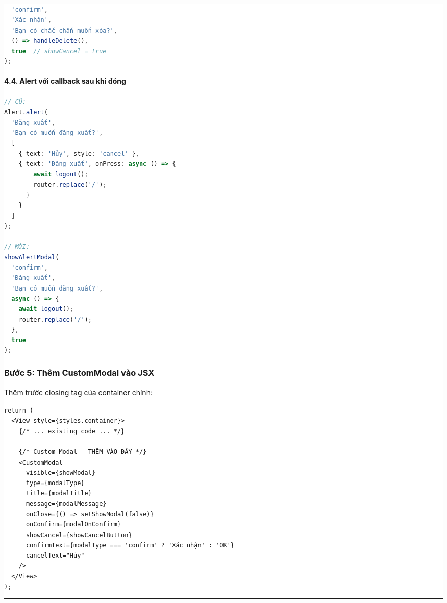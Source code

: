 ```typescript
  'confirm',
  'Xác nhận',
  'Bạn có chắc chắn muốn xóa?',
  () => handleDelete(),
  true  // showCancel = true
);
```

#### **4.4. Alert với callback sau khi đóng**
```typescript
// CŨ:
Alert.alert(
  'Đăng xuất',
  'Bạn có muốn đăng xuất?',
  [
    { text: 'Hủy', style: 'cancel' },
    { text: 'Đăng xuất', onPress: async () => {
        await logout();
        router.replace('/');
      }
    }
  ]
);

// MỚI:
showAlertModal(
  'confirm',
  'Đăng xuất',
  'Bạn có muốn đăng xuất?',
  async () => {
    await logout();
    router.replace('/');
  },
  true
);
```

### **Bước 5: Thêm CustomModal vào JSX**
Thêm trước closing tag của container chính:
```tsx
return (
  <View style={styles.container}>
    {/* ... existing code ... */}

    {/* Custom Modal - THÊM VÀO ĐÂY */}
    <CustomModal
      visible={showModal}
      type={modalType}
      title={modalTitle}
      message={modalMessage}
      onClose={() => setShowModal(false)}
      onConfirm={modalOnConfirm}
      showCancel={showCancelButton}
      confirmText={modalType === 'confirm' ? 'Xác nhận' : 'OK'}
      cancelText="Hủy"
    />
  </View>
);
```

---